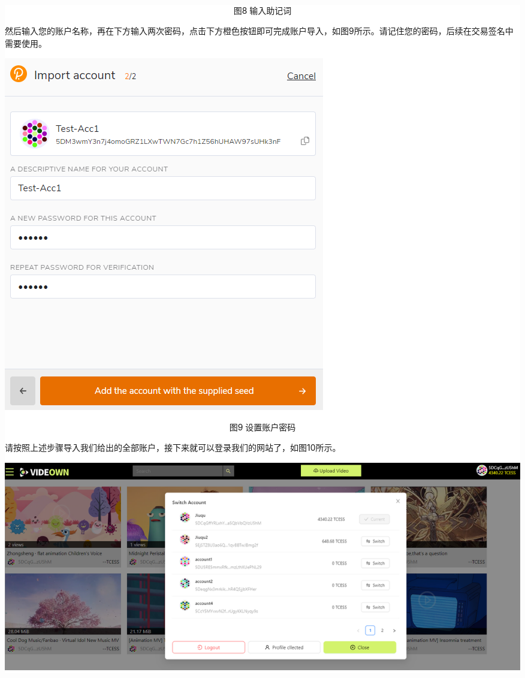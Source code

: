 <center> 图8 输入助记词 </center>

​		然后输入您的账户名称，再在下方输入两次密码，点击下方橙色按钮即可完成账户导入，如图9所示。请记住您的密码，后续在交易签名中需要使用。

![add-pwd](./assets/add-pwd-1672046451318-10.PNG)

<center> 图9 设置账户密码 </center>

​		请按照上述步骤导入我们给出的全部账户，接下来就可以登录我们的网站了，如图10所示。

![image-20221221173757633](./assets/image-20221221173757633.png)
